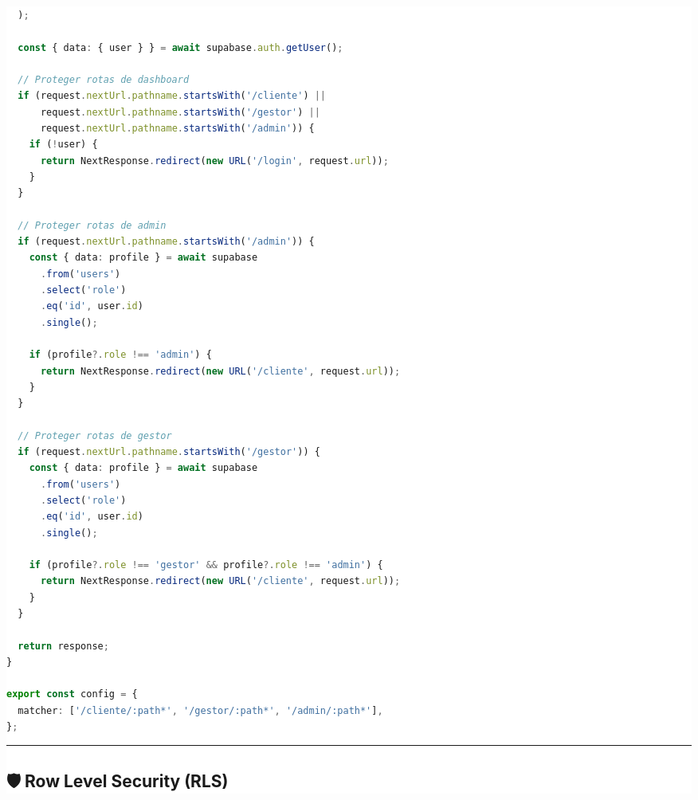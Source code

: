 ```typescript
  );

  const { data: { user } } = await supabase.auth.getUser();

  // Proteger rotas de dashboard
  if (request.nextUrl.pathname.startsWith('/cliente') ||
      request.nextUrl.pathname.startsWith('/gestor') ||
      request.nextUrl.pathname.startsWith('/admin')) {
    if (!user) {
      return NextResponse.redirect(new URL('/login', request.url));
    }
  }

  // Proteger rotas de admin
  if (request.nextUrl.pathname.startsWith('/admin')) {
    const { data: profile } = await supabase
      .from('users')
      .select('role')
      .eq('id', user.id)
      .single();

    if (profile?.role !== 'admin') {
      return NextResponse.redirect(new URL('/cliente', request.url));
    }
  }

  // Proteger rotas de gestor
  if (request.nextUrl.pathname.startsWith('/gestor')) {
    const { data: profile } = await supabase
      .from('users')
      .select('role')
      .eq('id', user.id)
      .single();

    if (profile?.role !== 'gestor' && profile?.role !== 'admin') {
      return NextResponse.redirect(new URL('/cliente', request.url));
    }
  }

  return response;
}

export const config = {
  matcher: ['/cliente/:path*', '/gestor/:path*', '/admin/:path*'],
};
```

---

## 🛡️ Row Level Security (RLS)
